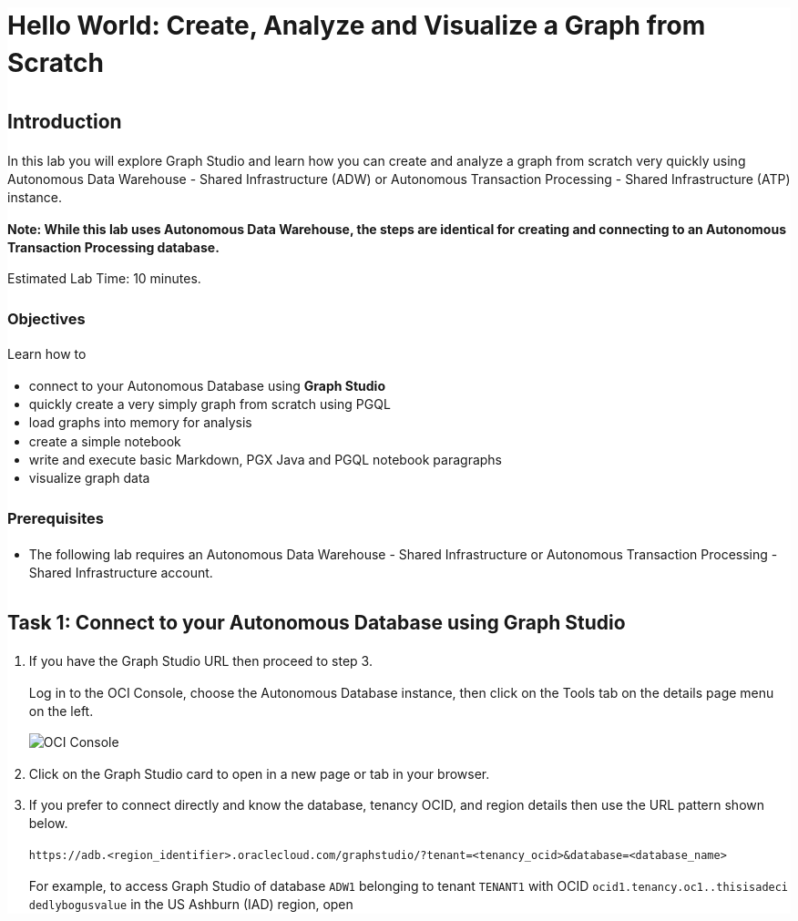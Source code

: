 
# Hello World: Create, Analyze and Visualize a Graph from Scratch

## Introduction

In this lab you will explore Graph Studio and learn how you can create and analyze a graph from scratch very quickly using
Autonomous Data Warehouse - Shared Infrastructure (ADW) or Autonomous Transaction Processing - Shared Infrastructure (ATP) instance.

**Note: While this lab uses Autonomous Data Warehouse, the steps are identical for creating and connecting to an Autonomous Transaction Processing database.**

Estimated Lab Time: 10 minutes.

### Objectives

Learn how to
- connect to your Autonomous Database using **Graph Studio**
- quickly create a very simply graph from scratch using PGQL
- load graphs into memory for analysis
- create a simple notebook
- write and execute basic Markdown, PGX Java and PGQL notebook paragraphs
- visualize graph data

### Prerequisites

- The following lab requires an Autonomous Data Warehouse - Shared Infrastructure or Autonomous Transaction Processing - Shared Infrastructure account.

## Task 1: Connect to your Autonomous Database using Graph Studio

1. If you have the Graph Studio URL then proceed to step 3.

    Log in to the OCI Console, choose the Autonomous Database instance, then click on the Tools tab on the details page menu on the left.

   ![OCI Console](./images/oci-console-adb-tools-graph-studio-link.png)


2. Click on the Graph Studio card to open in a new page or tab in your browser.

3. If you prefer to connect directly and know the database, tenancy OCID, and region details then use the URL pattern shown below.

    ```
    https://adb.<region_identifier>.oraclecloud.com/graphstudio/?tenant=<tenancy_ocid>&database=<database_name>
    ```

    For example, to access Graph Studio of database `ADW1` belonging to tenant `TENANT1` with OCID `ocid1.tenancy.oc1..thisisadecidedlybogusvalue` in the US Ashburn (IAD) region, open
